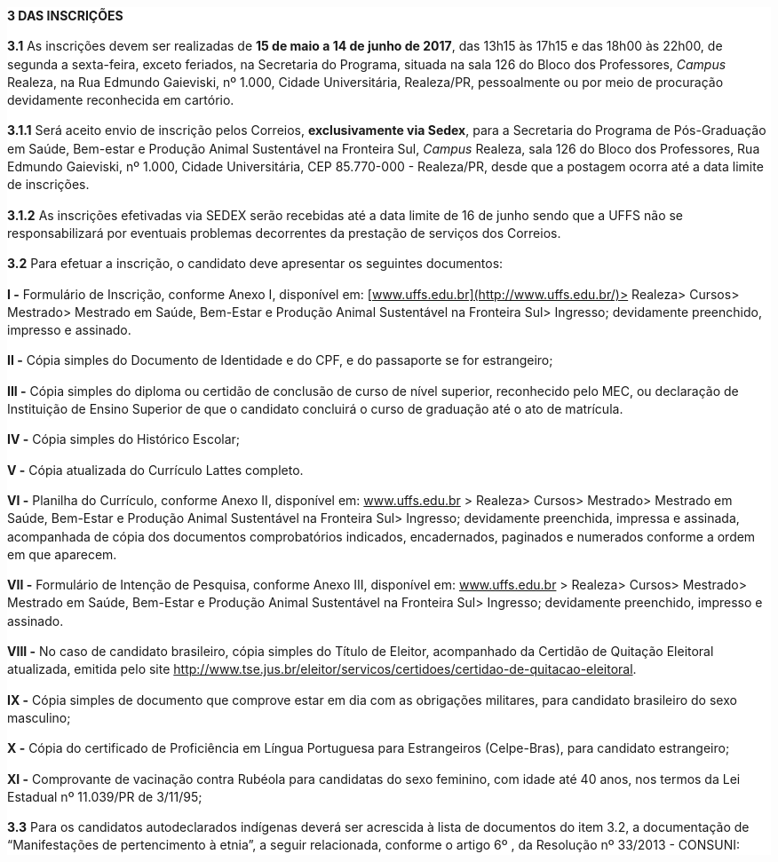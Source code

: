   **3 DAS INSCRIÇÕES**

 **3.1** As inscrições devem ser realizadas de **15 de maio a 14 de junho de 2017**, das 13h15 às 17h15 e das 18h00 às 22h00, de segunda a sexta-feira, exceto feriados, na Secretaria do Programa, situada na sala 126 do Bloco dos Professores, *Campus* Realeza, na Rua Edmundo Gaieviski, nº 1.000, Cidade Universitária, Realeza/PR, pessoalmente ou por meio de procuração devidamente reconhecida em cartório.

 **3.1.1** Será aceito envio de inscrição pelos Correios, **exclusivamente via Sedex**, para a Secretaria do Programa de Pós-Graduação em Saúde, Bem-estar e Produção Animal Sustentável na Fronteira Sul, *Campus* Realeza, sala 126 do Bloco dos Professores, Rua Edmundo Gaieviski, nº 1.000, Cidade Universitária, CEP 85.770-000 - Realeza/PR, desde que a postagem ocorra até a data limite de inscrições.

 **3.1.2** As inscrições efetivadas via SEDEX serão recebidas até a data limite de 16 de junho sendo que a UFFS não se responsabilizará por eventuais problemas decorrentes da prestação de serviços dos Correios.

 **3.2** Para efetuar a inscrição, o candidato deve apresentar os seguintes documentos:

 **I -** Formulário de Inscrição, conforme Anexo I, disponível em: [www.uffs.edu.br](http://www.uffs.edu.br/)> Realeza> Cursos> Mestrado> Mestrado em Saúde, Bem-Estar e Produção Animal Sustentável na Fronteira Sul> Ingresso; devidamente preenchido, impresso e assinado.

 **II -** Cópia simples do Documento de Identidade e do CPF, e do passaporte se for estrangeiro;

 **III -** Cópia simples do diploma ou certidão de conclusão de curso de nível superior, reconhecido pelo MEC, ou declaração de Instituição de Ensino Superior de que o candidato concluirá o curso de graduação até o ato de matrícula.

 **IV -** Cópia simples do Histórico Escolar;

 **V -** Cópia atualizada do Currículo Lattes completo.

 **VI -** Planilha do Currículo, conforme Anexo II, disponível em: www.uffs.edu.br > Realeza> Cursos> Mestrado> Mestrado em Saúde, Bem-Estar e Produção Animal Sustentável na Fronteira Sul> Ingresso; devidamente preenchida, impressa e assinada, acompanhada de cópia dos documentos comprobatórios indicados, encadernados, paginados e numerados conforme a ordem em que aparecem.

 **VII -** Formulário de Intenção de Pesquisa, conforme Anexo III, disponível em: www.uffs.edu.br > Realeza> Cursos> Mestrado> Mestrado em Saúde, Bem-Estar e Produção Animal Sustentável na Fronteira Sul> Ingresso; devidamente preenchido, impresso e assinado.

 **VIII -** No caso de candidato brasileiro, cópia simples do Título de Eleitor, acompanhado da Certidão de Quitação Eleitoral atualizada, emitida pelo site http://www.tse.jus.br/eleitor/servicos/certidoes/certidao-de-quitacao-eleitoral.

 **IX -** Cópia simples de documento que comprove estar em dia com as obrigações militares, para candidato brasileiro do sexo masculino;

 **X -** Cópia do certificado de Proficiência em Língua Portuguesa para Estrangeiros (Celpe-Bras), para candidato estrangeiro;

 **XI -** Comprovante de vacinação contra Rubéola para candidatas do sexo feminino, com idade até 40 anos, nos termos da Lei Estadual nº 11.039/PR de 3/11/95;

 **3.3** Para os candidatos autodeclarados indígenas deverá ser acrescida à lista de documentos do item 3.2, a documentação de “Manifestações de pertencimento à etnia”, a seguir relacionada, conforme o artigo 6º , da Resolução nº 33/2013 - CONSUNI:
